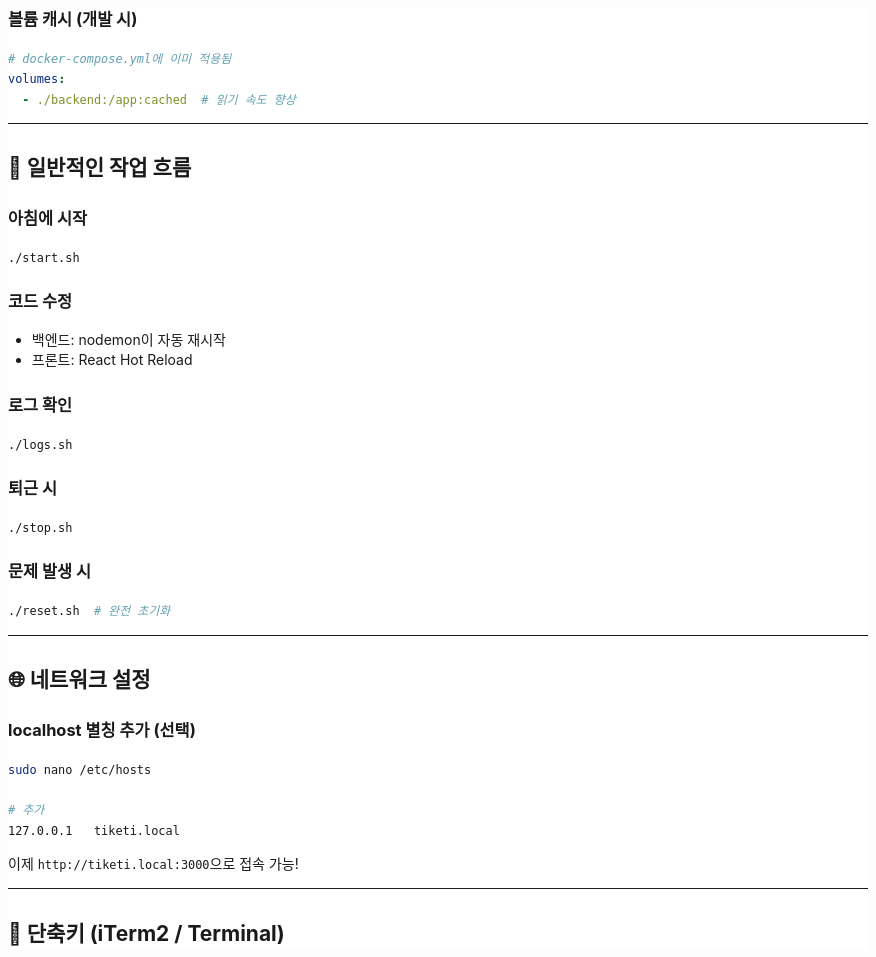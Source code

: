 ### 볼륨 캐시 (개발 시)
```yaml
# docker-compose.yml에 이미 적용됨
volumes:
  - ./backend:/app:cached  # 읽기 속도 향상
```

---

## 🔄 일반적인 작업 흐름

### 아침에 시작
```bash
./start.sh
```

### 코드 수정
- 백엔드: nodemon이 자동 재시작
- 프론트: React Hot Reload

### 로그 확인
```bash
./logs.sh
```

### 퇴근 시
```bash
./stop.sh
```

### 문제 발생 시
```bash
./reset.sh  # 완전 초기화
```

---

## 🌐 네트워크 설정

### localhost 별칭 추가 (선택)
```bash
sudo nano /etc/hosts

# 추가
127.0.0.1   tiketi.local
```

이제 `http://tiketi.local:3000`으로 접속 가능!

---

## 🎯 단축키 (iTerm2 / Terminal)
